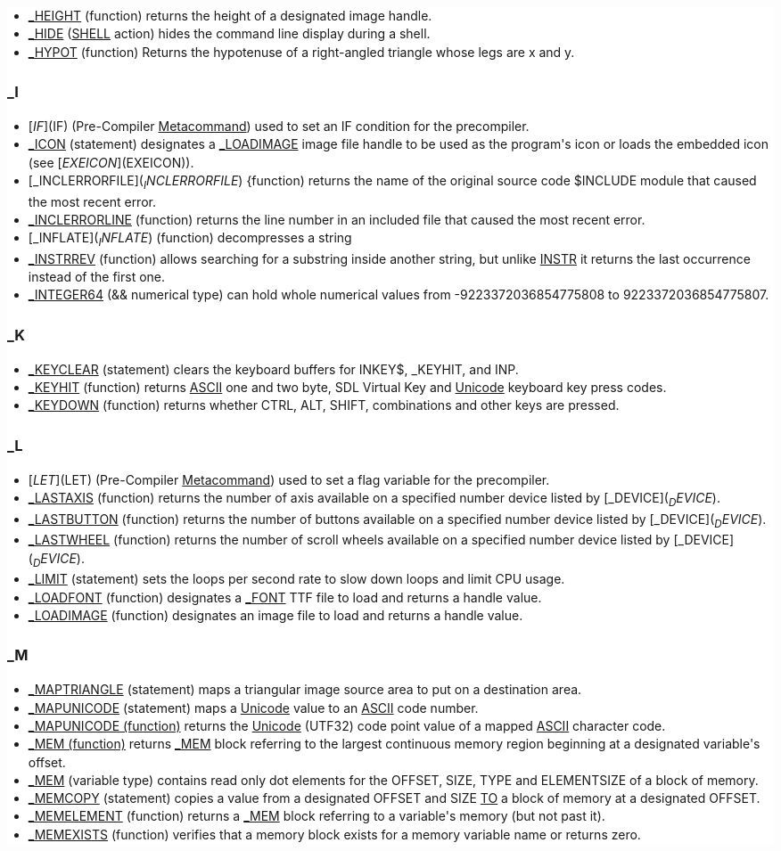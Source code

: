 * [_HEIGHT](_HEIGHT) (function) returns the height of a designated image handle.
* [_HIDE](_HIDE) ([SHELL](SHELL) action)  hides the command line display during a shell.
* [_HYPOT](_HYPOT) (function) Returns the hypotenuse of a right-angled triangle whose legs are x and y.

### _I

* [$IF]($IF) (Pre-Compiler [Metacommand](Metacommand)) used to set an IF condition for the precompiler.
* [_ICON](_ICON) (statement) designates a [_LOADIMAGE](_LOADIMAGE) image file handle to be used as the program's icon or loads the embedded icon (see [$EXEICON]($EXEICON)).
* [_INCLERRORFILE$](_INCLERRORFILE$) {function) returns the name of the original source code $INCLUDE module that caused the most recent error.
* [_INCLERRORLINE](_INCLERRORLINE) (function) returns the line number in an included file that caused the most recent error.
* [_INFLATE$](_INFLATE$) (function) decompresses a string
* [_INSTRREV](_INSTRREV) (function) allows searching for a substring inside another string, but unlike [INSTR](INSTR) it returns the last occurrence instead of the first one.
* [_INTEGER64](_INTEGER64) (&& numerical type) can hold whole numerical values from -9223372036854775808 to 9223372036854775807.

### _K

* [_KEYCLEAR](_KEYCLEAR) (statement) clears the keyboard buffers for INKEY$, _KEYHIT, and INP.
* [_KEYHIT](_KEYHIT) (function) returns [ASCII](ASCII) one and two byte, SDL Virtual Key and [Unicode](Unicode) keyboard key press codes.
* [_KEYDOWN](_KEYDOWN) (function) returns whether CTRL, ALT, SHIFT, combinations and other keys are pressed.

### _L

* [$LET]($LET) (Pre-Compiler [Metacommand](Metacommand)) used to set a flag variable for the precompiler.
* [_LASTAXIS](_LASTAXIS) (function) returns the number of axis available on a specified number device listed by [_DEVICE$](_DEVICE$).
* [_LASTBUTTON](_LASTBUTTON) (function) returns the number of buttons available on a specified number device listed by [_DEVICE$](_DEVICE$). 
* [_LASTWHEEL](_LASTWHEEL) (function) returns the number of scroll wheels available on a specified number device listed by [_DEVICE$](_DEVICE$).
* [_LIMIT](_LIMIT) (statement) sets the loops per second rate to slow down loops and limit CPU usage.
* [_LOADFONT](_LOADFONT) (function) designates a [_FONT](_FONT) TTF file to load and returns a handle value.
* [_LOADIMAGE](_LOADIMAGE) (function) designates an image file to load and returns a handle value.

### _M

* [_MAPTRIANGLE](_MAPTRIANGLE) (statement) maps a triangular image source area to put on a destination area.
* [_MAPUNICODE](_MAPUNICODE) (statement) maps a [Unicode](Unicode) value to an [ASCII](ASCII) code number.
* [_MAPUNICODE (function)](_MAPUNICODE-(function)) returns the [Unicode](Unicode) (UTF32) code point value of a mapped [ASCII](ASCII) character code.
* [_MEM (function)](_MEM-(function)) returns [_MEM](_MEM) block referring to the largest continuous memory region beginning at a designated variable's offset.
* [_MEM](_MEM) (variable type) contains read only dot elements for the OFFSET, SIZE, TYPE and ELEMENTSIZE of a block of memory.
* [_MEMCOPY](_MEMCOPY) (statement) copies a value from a designated OFFSET and SIZE [TO](TO) a block of memory at a designated OFFSET.
* [_MEMELEMENT](_MEMELEMENT) (function) returns a [_MEM](_MEM) block referring to a variable's memory (but not past it).
* [_MEMEXISTS](_MEMEXISTS) (function) verifies that a memory block exists for a memory variable name or returns zero.